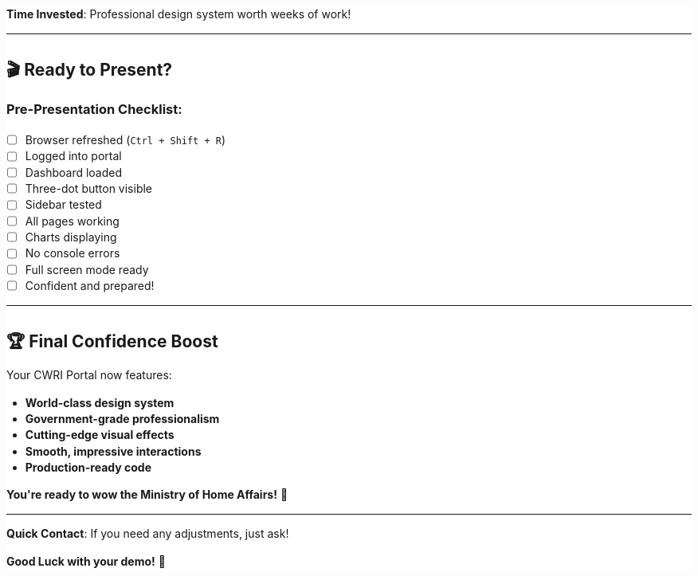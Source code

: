 **Time Invested**: Professional design system worth weeks of work!

---

## 🎬 Ready to Present?

### Pre-Presentation Checklist:
- [ ] Browser refreshed (`Ctrl + Shift + R`)
- [ ] Logged into portal
- [ ] Dashboard loaded
- [ ] Three-dot button visible
- [ ] Sidebar tested
- [ ] All pages working
- [ ] Charts displaying
- [ ] No console errors
- [ ] Full screen mode ready
- [ ] Confident and prepared!

---

## 🏆 Final Confidence Boost

Your CWRI Portal now features:
- **World-class design system**
- **Government-grade professionalism**
- **Cutting-edge visual effects**
- **Smooth, impressive interactions**
- **Production-ready code**

**You're ready to wow the Ministry of Home Affairs!** 🎉

---

**Quick Contact**: If you need any adjustments, just ask!

**Good Luck with your demo!** 🚀

